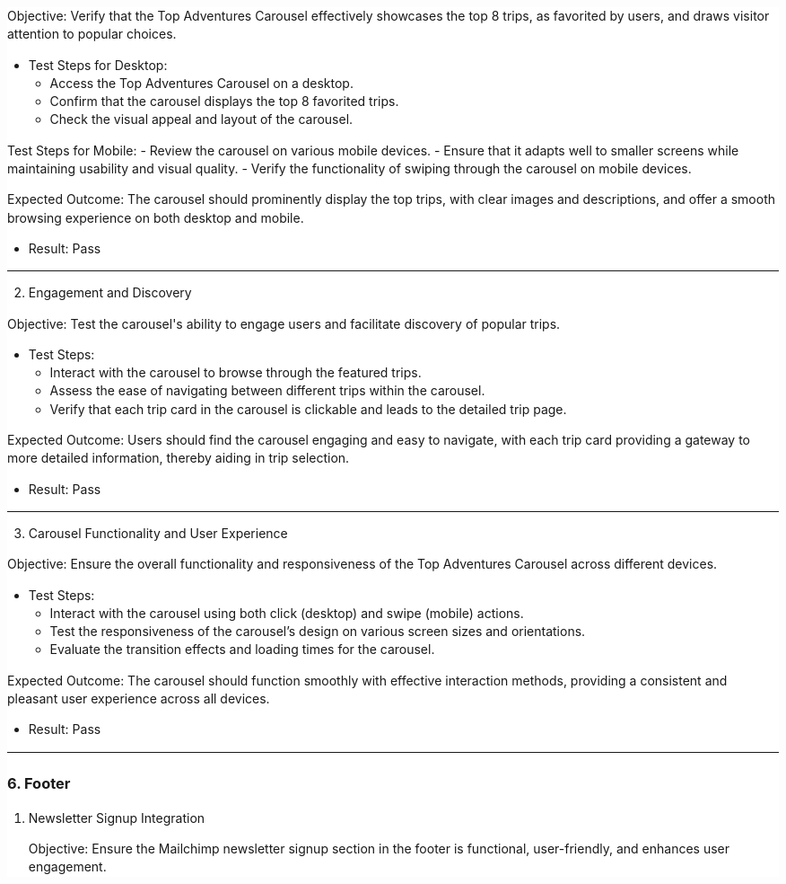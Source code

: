 Objective: Verify that the Top Adventures Carousel effectively showcases the top 8 trips, as favorited by users, and draws visitor attention to popular choices.

- Test Steps for Desktop:
    - Access the Top Adventures Carousel on a desktop.
    - Confirm that the carousel displays the top 8 favorited trips.
    - Check the visual appeal and layout of the carousel.

Test Steps for Mobile:
    - Review the carousel on various mobile devices.
    - Ensure that it adapts well to smaller screens while maintaining usability and visual quality.
    - Verify the functionality of swiping through the carousel on mobile devices.

Expected Outcome: The carousel should prominently display the top trips, with clear images and descriptions, and offer a smooth browsing experience on both desktop and mobile.

- Result: Pass

---

2. Engagement and Discovery

Objective: Test the carousel's ability to engage users and facilitate discovery of popular trips.

- Test Steps:
    - Interact with the carousel to browse through the featured trips.
    - Assess the ease of navigating between different trips within the carousel.
    - Verify that each trip card in the carousel is clickable and leads to the detailed trip page.

Expected Outcome: Users should find the carousel engaging and easy to navigate, with each trip card providing a gateway to more detailed information, thereby aiding in trip selection.

- Result: Pass

---

3. Carousel Functionality and User Experience

Objective: Ensure the overall functionality and responsiveness of the Top Adventures Carousel across different devices.

- Test Steps:
    - Interact with the carousel using both click (desktop) and swipe (mobile) actions.
    - Test the responsiveness of the carousel’s design on various screen sizes and orientations.
    - Evaluate the transition effects and loading times for the carousel.

Expected Outcome: The carousel should function smoothly with effective interaction methods, providing a consistent and pleasant user experience across all devices.

- Result: Pass

---

### 6. Footer

1. Newsletter Signup Integration

    Objective: Ensure the Mailchimp newsletter signup section in the footer is functional, user-friendly, and enhances user engagement.
